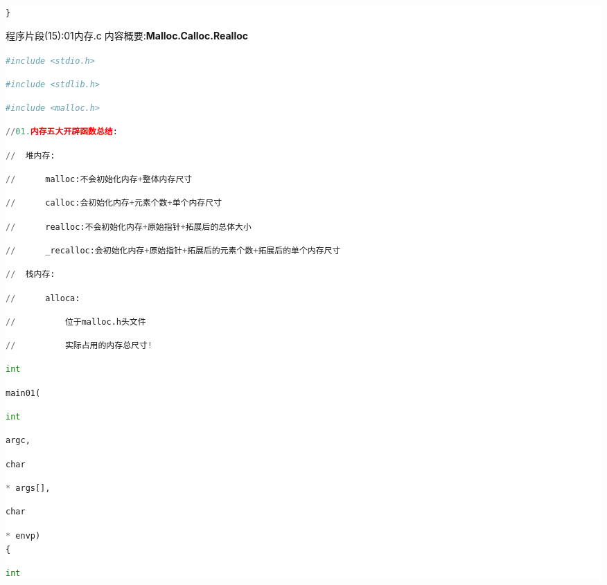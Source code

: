 ```python
}
```
程序片段(15):01内存.c
内容概要:**Malloc.Calloc.Realloc**
```python
#include <stdio.h>
```
```python
#include <stdlib.h>
```
```python
#include <malloc.h>
```
```python
//01.内存五大开辟函数总结:
```
```python
//  堆内存:
```
```python
//      malloc:不会初始化内存+整体内存尺寸
```
```python
//      calloc:会初始化内存+元素个数+单个内存尺寸
```
```python
//      realloc:不会初始化内存+原始指针+拓展后的总体大小
```
```python
//      _recalloc:会初始化内存+原始指针+拓展后的元素个数+拓展后的单个内存尺寸
```
```python
//  栈内存:
```
```python
//      alloca:
```
```python
//          位于malloc.h头文件
```
```python
//          实际占用的内存总尺寸!
```
```python
int
```
```python
main01(
```
```python
int
```
```python
argc,
```
```python
char
```
```python
* args[],
```
```python
char
```
```python
* envp)
{
```
```python
int
```
```python
```